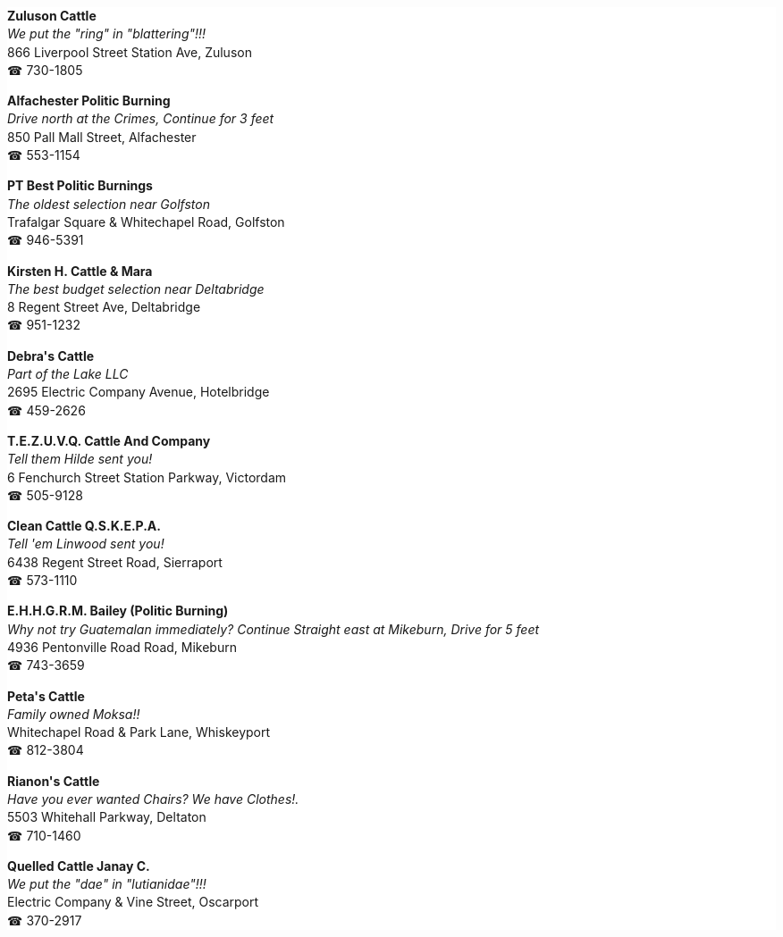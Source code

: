 **Zuluson Cattle**  
_We put the "ring" in "blattering"!!!_  
866 Liverpool Street Station Ave, Zuluson  
☎ 730-1805

**Alfachester Politic Burning**  
_Drive north at the Crimes, Continue for 3 feet_  
850 Pall Mall Street, Alfachester  
☎ 553-1154

**PT Best Politic Burnings**  
_The oldest selection near Golfston_  
Trafalgar Square & Whitechapel Road, Golfston  
☎ 946-5391

**Kirsten H. Cattle & Mara**  
_The best budget selection near Deltabridge_  
8 Regent Street Ave, Deltabridge  
☎ 951-1232

**Debra's Cattle**  
_Part of the Lake LLC_  
2695 Electric Company Avenue, Hotelbridge  
☎ 459-2626

**T.E.Z.U.V.Q. Cattle And Company**  
_Tell them Hilde sent you!_  
6 Fenchurch Street Station Parkway, Victordam  
☎ 505-9128

**Clean Cattle Q.S.K.E.P.A.**  
_Tell 'em Linwood sent you!_  
6438 Regent Street Road, Sierraport  
☎ 573-1110

**E.H.H.G.R.M. Bailey (Politic Burning)**  
_Why not try Guatemalan immediately? 
Continue Straight east at Mikeburn, Drive for 5 feet_  
4936 Pentonville Road Road, Mikeburn  
☎ 743-3659

**Peta's Cattle**  
_Family owned Moksa!!_  
Whitechapel Road & Park Lane, Whiskeyport  
☎ 812-3804

**Rianon's Cattle**  
_Have you ever wanted Chairs? We have Clothes!._  
5503 Whitehall Parkway, Deltaton  
☎ 710-1460

**Quelled Cattle Janay C.**  
_We put the "dae" in "lutianidae"!!!_  
Electric Company & Vine Street, Oscarport  
☎ 370-2917
